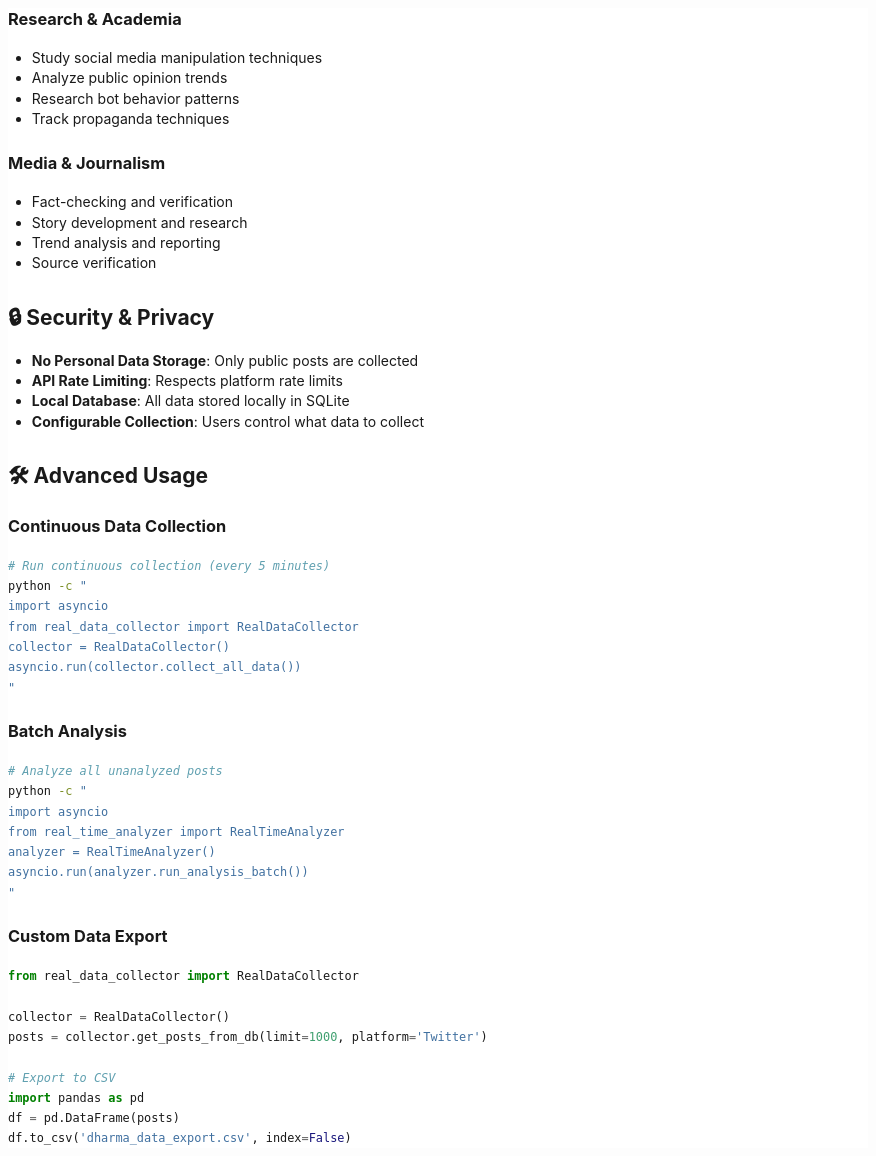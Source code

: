 ### **Research & Academia**
- Study social media manipulation techniques
- Analyze public opinion trends
- Research bot behavior patterns
- Track propaganda techniques

### **Media & Journalism**
- Fact-checking and verification
- Story development and research
- Trend analysis and reporting
- Source verification

## 🔒 Security & Privacy

- **No Personal Data Storage**: Only public posts are collected
- **API Rate Limiting**: Respects platform rate limits
- **Local Database**: All data stored locally in SQLite
- **Configurable Collection**: Users control what data to collect

## 🛠️ Advanced Usage

### **Continuous Data Collection**
```bash
# Run continuous collection (every 5 minutes)
python -c "
import asyncio
from real_data_collector import RealDataCollector
collector = RealDataCollector()
asyncio.run(collector.collect_all_data())
"
```

### **Batch Analysis**
```bash
# Analyze all unanalyzed posts
python -c "
import asyncio
from real_time_analyzer import RealTimeAnalyzer
analyzer = RealTimeAnalyzer()
asyncio.run(analyzer.run_analysis_batch())
"
```

### **Custom Data Export**
```python
from real_data_collector import RealDataCollector

collector = RealDataCollector()
posts = collector.get_posts_from_db(limit=1000, platform='Twitter')

# Export to CSV
import pandas as pd
df = pd.DataFrame(posts)
df.to_csv('dharma_data_export.csv', index=False)
```
